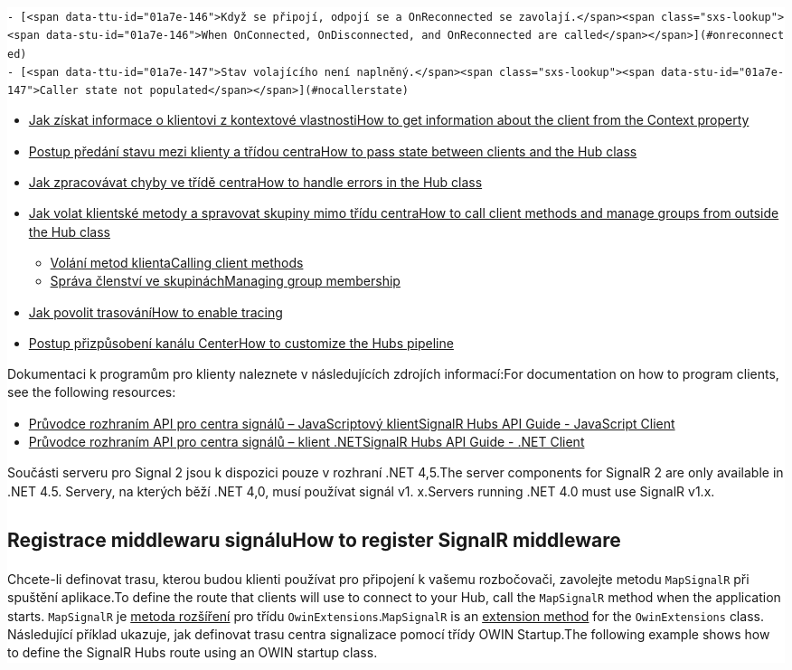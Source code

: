     - [<span data-ttu-id="01a7e-146">Když se připojí, odpojí se a OnReconnected se zavolají.</span><span class="sxs-lookup"><span data-stu-id="01a7e-146">When OnConnected, OnDisconnected, and OnReconnected are called</span></span>](#onreconnected)
    - [<span data-ttu-id="01a7e-147">Stav volajícího není naplněný.</span><span class="sxs-lookup"><span data-stu-id="01a7e-147">Caller state not populated</span></span>](#nocallerstate)
- [<span data-ttu-id="01a7e-148">Jak získat informace o klientovi z kontextové vlastnosti</span><span class="sxs-lookup"><span data-stu-id="01a7e-148">How to get information about the client from the Context property</span></span>](#contextproperty)
- [<span data-ttu-id="01a7e-149">Postup předání stavu mezi klienty a třídou centra</span><span class="sxs-lookup"><span data-stu-id="01a7e-149">How to pass state between clients and the Hub class</span></span>](#passstate)
- [<span data-ttu-id="01a7e-150">Jak zpracovávat chyby ve třídě centra</span><span class="sxs-lookup"><span data-stu-id="01a7e-150">How to handle errors in the Hub class</span></span>](#handleErrors)
- [<span data-ttu-id="01a7e-151">Jak volat klientské metody a spravovat skupiny mimo třídu centra</span><span class="sxs-lookup"><span data-stu-id="01a7e-151">How to call client methods and manage groups from outside the Hub class</span></span>](#callfromoutsidehub)

    - [<span data-ttu-id="01a7e-152">Volání metod klienta</span><span class="sxs-lookup"><span data-stu-id="01a7e-152">Calling client methods</span></span>](#callingclientsoutsidehub)
    - [<span data-ttu-id="01a7e-153">Správa členství ve skupinách</span><span class="sxs-lookup"><span data-stu-id="01a7e-153">Managing group membership</span></span>](#managinggroupsoutsidehub)
- [<span data-ttu-id="01a7e-154">Jak povolit trasování</span><span class="sxs-lookup"><span data-stu-id="01a7e-154">How to enable tracing</span></span>](#tracing)
- [<span data-ttu-id="01a7e-155">Postup přizpůsobení kanálu Center</span><span class="sxs-lookup"><span data-stu-id="01a7e-155">How to customize the Hubs pipeline</span></span>](#hubpipeline)

<span data-ttu-id="01a7e-156">Dokumentaci k programům pro klienty naleznete v následujících zdrojích informací:</span><span class="sxs-lookup"><span data-stu-id="01a7e-156">For documentation on how to program clients, see the following resources:</span></span>

- [<span data-ttu-id="01a7e-157">Průvodce rozhraním API pro centra signálů – JavaScriptový klient</span><span class="sxs-lookup"><span data-stu-id="01a7e-157">SignalR Hubs API Guide - JavaScript Client</span></span>](hubs-api-guide-javascript-client.md)
- [<span data-ttu-id="01a7e-158">Průvodce rozhraním API pro centra signálů – klient .NET</span><span class="sxs-lookup"><span data-stu-id="01a7e-158">SignalR Hubs API Guide - .NET Client</span></span>](hubs-api-guide-net-client.md)

<span data-ttu-id="01a7e-159">Součásti serveru pro Signal 2 jsou k dispozici pouze v rozhraní .NET 4,5.</span><span class="sxs-lookup"><span data-stu-id="01a7e-159">The server components for SignalR 2 are only available in .NET 4.5.</span></span> <span data-ttu-id="01a7e-160">Servery, na kterých běží .NET 4,0, musí používat signál v1. x.</span><span class="sxs-lookup"><span data-stu-id="01a7e-160">Servers running .NET 4.0 must use SignalR v1.x.</span></span>

<a id="route"></a>

## <a name="how-to-register-signalr-middleware"></a><span data-ttu-id="01a7e-161">Registrace middlewaru signálu</span><span class="sxs-lookup"><span data-stu-id="01a7e-161">How to register SignalR middleware</span></span>

<span data-ttu-id="01a7e-162">Chcete-li definovat trasu, kterou budou klienti používat pro připojení k vašemu rozbočovači, zavolejte metodu `MapSignalR` při spuštění aplikace.</span><span class="sxs-lookup"><span data-stu-id="01a7e-162">To define the route that clients will use to connect to your Hub, call the `MapSignalR` method when the application starts.</span></span> <span data-ttu-id="01a7e-163">`MapSignalR` je [metoda rozšíření](https://msdn.microsoft.com/library/vstudio/bb383977.aspx) pro třídu `OwinExtensions`.</span><span class="sxs-lookup"><span data-stu-id="01a7e-163">`MapSignalR` is an [extension method](https://msdn.microsoft.com/library/vstudio/bb383977.aspx) for the `OwinExtensions` class.</span></span> <span data-ttu-id="01a7e-164">Následující příklad ukazuje, jak definovat trasu centra signalizace pomocí třídy OWIN Startup.</span><span class="sxs-lookup"><span data-stu-id="01a7e-164">The following example shows how to define the SignalR Hubs route using an OWIN startup class.</span></span>
